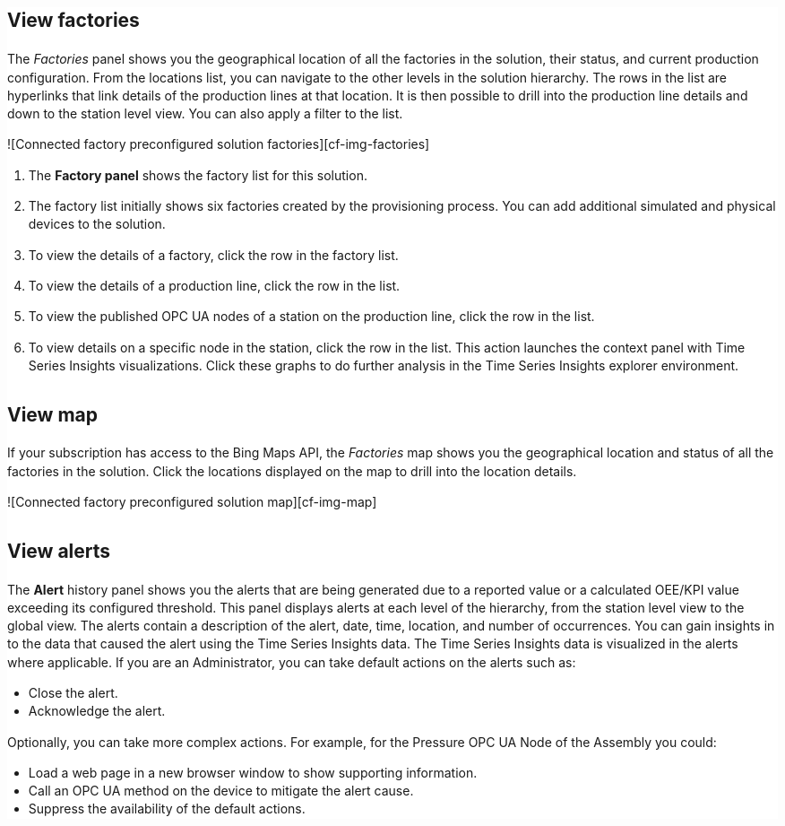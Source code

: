 ## View factories

The *Factories* panel shows you the geographical location of all the factories in the solution, their status, and current production configuration. From the locations list, you can navigate to the other levels in the solution hierarchy. The rows in the list are hyperlinks that link details of the production lines at that location. It is then possible to drill into the production line details and down to the station level view. You can also apply a filter to the list.

![Connected factory preconfigured solution factories][cf-img-factories] 

1. The **Factory panel** shows the factory list for this solution.

2. The factory list initially shows six factories created by the provisioning process. You can add additional simulated and physical devices to the solution.

3. To view the details of a factory, click the row in the factory list.

4. To view the details of a production line, click the row in the list.

5. To view the published OPC UA nodes of a station on the production line, click the row in the list.

6. To view details on a specific node in the station, click the row in the list. This action launches the context panel with Time Series Insights visualizations. Click these graphs to do further analysis in the Time Series Insights explorer environment.

## View map

If your subscription has access to the Bing Maps API, the *Factories* map shows you the geographical location and status of all the factories in the solution. Click the locations displayed on the map to drill into the location details.

![Connected factory preconfigured solution map][cf-img-map]

## View alerts

The **Alert** history panel shows you the alerts that are being generated due to a reported value or a calculated OEE/KPI value exceeding its configured threshold. This panel displays alerts at each level of the hierarchy, from the station level view to the global view. The alerts contain a description of the alert, date, time, location, and number of occurrences. You can gain insights in to the data that caused the alert using the Time Series Insights data. The Time Series Insights data is visualized in the alerts where applicable. If you are an Administrator, you can take default actions on the alerts such as:

* Close the alert.
* Acknowledge the alert.

Optionally, you can take more complex actions. For example, for the Pressure OPC UA Node of the Assembly you could:

* Load a web page in a new browser window to show supporting information.
* Call an OPC UA method on the device to mitigate the alert cause.
* Suppress the availability of the default actions.


[img-launch-solution]: media/iot-suite-connected-factory-overview/launch-cf.png
[cf-img-menu]: media/iot-suite-connected-factory-overview/cf-dashboard-menu.png
[cf-img-server-browser]: media/iot-suite-connected-factory-overview/cf-dashboard-browser.png
[cf-img-server-choice]: media/iot-suite-connected-factory-overview/cf-select-server.png
[lnk_free_trial]: http://azure.microsoft.com/pricing/free-trial/
[lnk-preconfigured-solutions]: iot-suite-what-are-preconfigured-solutions.md
[lnk-azureiotsuite]: https://www.azureiotsuite.com
[lnk-portal]: http://portal.azure.com/
[lnk-cfgithub]: https://github.com/Azure/azure-iot-connected-factory
[lnk-rm-walkthrough]: iot-suite-connected-factory-sample-walkthrough.md
[lnk-connect-cf]: iot-suite-connected-factory-gateway-deployment.md
[lnk-permissions]: iot-suite-permissions.md
[lnk-faq]: iot-suite-faq.md